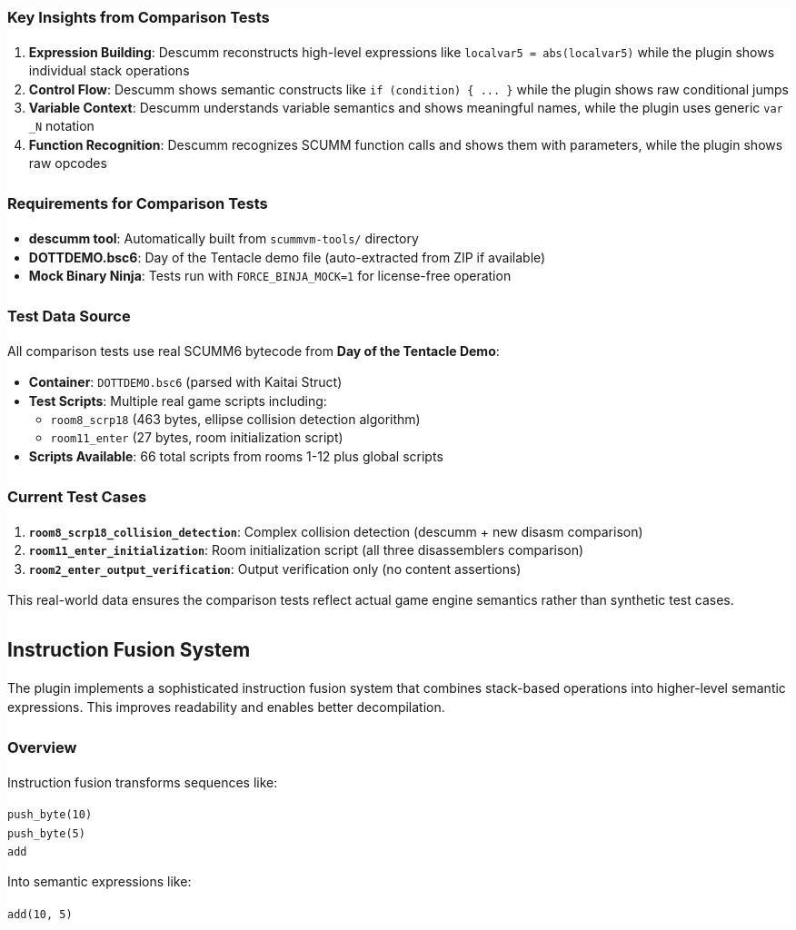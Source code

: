 ### Key Insights from Comparison Tests

1. **Expression Building**: Descumm reconstructs high-level expressions like `localvar5 = abs(localvar5)` while the plugin shows individual stack operations
2. **Control Flow**: Descumm shows semantic constructs like `if (condition) { ... }` while the plugin shows raw conditional jumps
3. **Variable Context**: Descumm understands variable semantics and shows meaningful names, while the plugin uses generic `var_N` notation
4. **Function Recognition**: Descumm recognizes SCUMM function calls and shows them with parameters, while the plugin shows raw opcodes

### Requirements for Comparison Tests

- **descumm tool**: Automatically built from `scummvm-tools/` directory
- **DOTTDEMO.bsc6**: Day of the Tentacle demo file (auto-extracted from ZIP if available)
- **Mock Binary Ninja**: Tests run with `FORCE_BINJA_MOCK=1` for license-free operation

### Test Data Source

All comparison tests use real SCUMM6 bytecode from **Day of the Tentacle Demo**:
- **Container**: `DOTTDEMO.bsc6` (parsed with Kaitai Struct)
- **Test Scripts**: Multiple real game scripts including:
  - `room8_scrp18` (463 bytes, ellipse collision detection algorithm)
  - `room11_enter` (27 bytes, room initialization script)
- **Scripts Available**: 66 total scripts from rooms 1-12 plus global scripts

### Current Test Cases

1. **`room8_scrp18_collision_detection`**: Complex collision detection (descumm + new disasm comparison)
2. **`room11_enter_initialization`**: Room initialization script (all three disassemblers comparison)
3. **`room2_enter_output_verification`**: Output verification only (no content assertions)

This real-world data ensures the comparison tests reflect actual game engine semantics rather than synthetic test cases.

## Instruction Fusion System

The plugin implements a sophisticated instruction fusion system that combines stack-based operations into higher-level semantic expressions. This improves readability and enables better decompilation.

### Overview

Instruction fusion transforms sequences like:
```
push_byte(10)
push_byte(5)
add
```
Into semantic expressions like:
```
add(10, 5)
```
